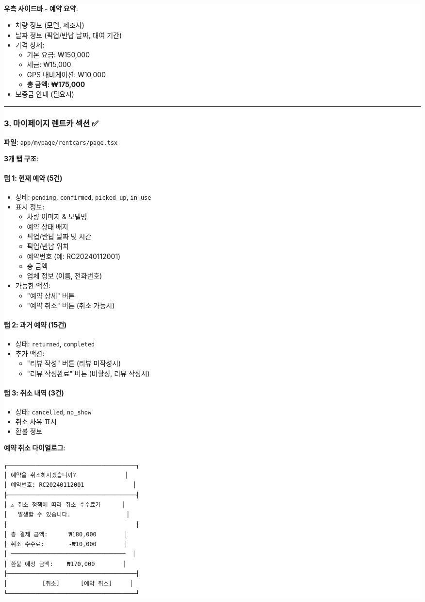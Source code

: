 **우측 사이드바 - 예약 요약**:
- 차량 정보 (모델, 제조사)
- 날짜 정보 (픽업/반납 날짜, 대여 기간)
- 가격 상세:
  - 기본 요금: ₩150,000
  - 세금: ₩15,000
  - GPS 내비게이션: ₩10,000
  - **총 금액: ₩175,000**
- 보증금 안내 (필요시)

---

### 3. 마이페이지 렌트카 섹션 ✅
**파일**: `app/mypage/rentcars/page.tsx`

**3개 탭 구조**:

#### **탭 1: 현재 예약 (5건)**
- 상태: `pending`, `confirmed`, `picked_up`, `in_use`
- 표시 정보:
  - 차량 이미지 & 모델명
  - 예약 상태 배지
  - 픽업/반납 날짜 및 시간
  - 픽업/반납 위치
  - 예약번호 (예: RC20240112001)
  - 총 금액
  - 업체 정보 (이름, 전화번호)
- 가능한 액션:
  - "예약 상세" 버튼
  - "예약 취소" 버튼 (취소 가능시)

#### **탭 2: 과거 예약 (15건)**
- 상태: `returned`, `completed`
- 추가 액션:
  - "리뷰 작성" 버튼 (리뷰 미작성시)
  - "리뷰 작성완료" 버튼 (비활성, 리뷰 작성시)

#### **탭 3: 취소 내역 (3건)**
- 상태: `cancelled`, `no_show`
- 취소 사유 표시
- 환불 정보

**예약 취소 다이얼로그**:
```
┌─────────────────────────────────────┐
│ 예약을 취소하시겠습니까?              │
│ 예약번호: RC20240112001              │
├─────────────────────────────────────┤
│ ⚠ 취소 정책에 따라 취소 수수료가      │
│   발생할 수 있습니다.                │
│                                     │
│ 총 결제 금액:      ₩180,000        │
│ 취소 수수료:       -₩10,000        │
│ ─────────────────────────────────  │
│ 환불 예정 금액:    ₩170,000        │
├─────────────────────────────────────┤
│          [취소]      [예약 취소]     │
└─────────────────────────────────────┘
```
